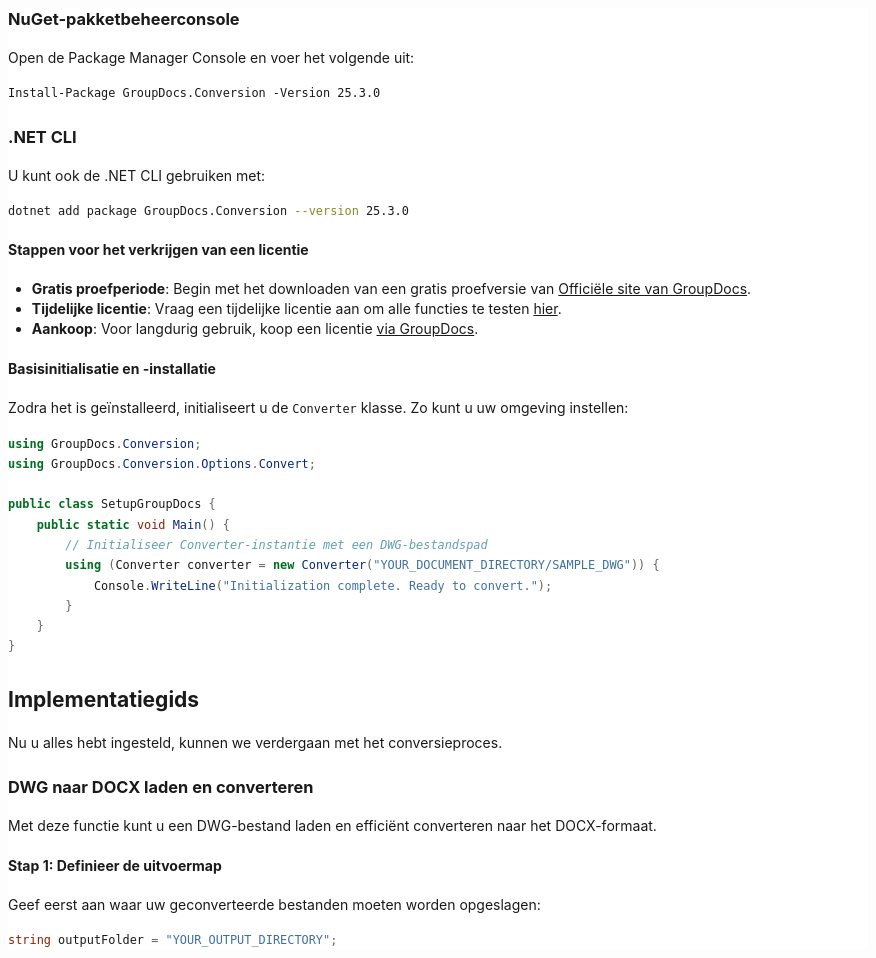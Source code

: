 ### NuGet-pakketbeheerconsole

Open de Package Manager Console en voer het volgende uit:

```shell
Install-Package GroupDocs.Conversion -Version 25.3.0
```

### .NET CLI

U kunt ook de .NET CLI gebruiken met:

```bash
dotnet add package GroupDocs.Conversion --version 25.3.0
```

#### Stappen voor het verkrijgen van een licentie

- **Gratis proefperiode**: Begin met het downloaden van een gratis proefversie van [Officiële site van GroupDocs](https://releases.groupdocs.com/conversion/net/).
- **Tijdelijke licentie**: Vraag een tijdelijke licentie aan om alle functies te testen [hier](https://purchase.groupdocs.com/temporary-license/).
- **Aankoop**: Voor langdurig gebruik, koop een licentie [via GroupDocs](https://purchase.groupdocs.com/buy).

#### Basisinitialisatie en -installatie

Zodra het is geïnstalleerd, initialiseert u de `Converter` klasse. Zo kunt u uw omgeving instellen:

```csharp
using GroupDocs.Conversion;
using GroupDocs.Conversion.Options.Convert;

public class SetupGroupDocs {
    public static void Main() {
        // Initialiseer Converter-instantie met een DWG-bestandspad
        using (Converter converter = new Converter("YOUR_DOCUMENT_DIRECTORY/SAMPLE_DWG")) {
            Console.WriteLine("Initialization complete. Ready to convert.");
        }
    }
}
```

## Implementatiegids

Nu u alles hebt ingesteld, kunnen we verdergaan met het conversieproces.

### DWG naar DOCX laden en converteren

Met deze functie kunt u een DWG-bestand laden en efficiënt converteren naar het DOCX-formaat.

#### Stap 1: Definieer de uitvoermap

Geef eerst aan waar uw geconverteerde bestanden moeten worden opgeslagen:

```csharp
string outputFolder = "YOUR_OUTPUT_DIRECTORY";
```
